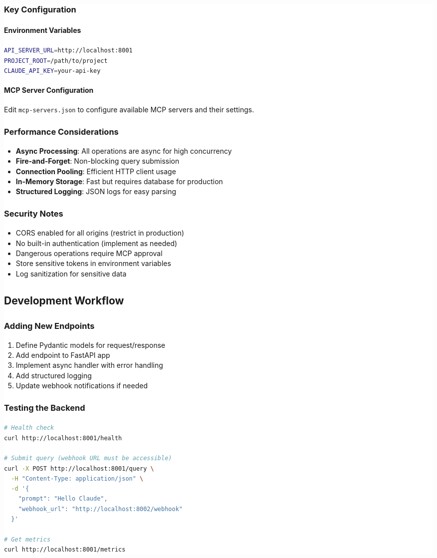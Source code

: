 ### Key Configuration

#### Environment Variables
```bash
API_SERVER_URL=http://localhost:8001
PROJECT_ROOT=/path/to/project
CLAUDE_API_KEY=your-api-key
```

#### MCP Server Configuration
Edit `mcp-servers.json` to configure available MCP servers and their settings.

### Performance Considerations

- **Async Processing**: All operations are async for high concurrency
- **Fire-and-Forget**: Non-blocking query submission
- **Connection Pooling**: Efficient HTTP client usage
- **In-Memory Storage**: Fast but requires database for production
- **Structured Logging**: JSON logs for easy parsing

### Security Notes

- CORS enabled for all origins (restrict in production)
- No built-in authentication (implement as needed)
- Dangerous operations require MCP approval
- Store sensitive tokens in environment variables
- Log sanitization for sensitive data

## Development Workflow

### Adding New Endpoints

1. Define Pydantic models for request/response
2. Add endpoint to FastAPI app
3. Implement async handler with error handling
4. Add structured logging
5. Update webhook notifications if needed

### Testing the Backend

```bash
# Health check
curl http://localhost:8001/health

# Submit query (webhook URL must be accessible)
curl -X POST http://localhost:8001/query \
  -H "Content-Type: application/json" \
  -d '{
    "prompt": "Hello Claude",
    "webhook_url": "http://localhost:8002/webhook"
  }'

# Get metrics
curl http://localhost:8001/metrics
```
